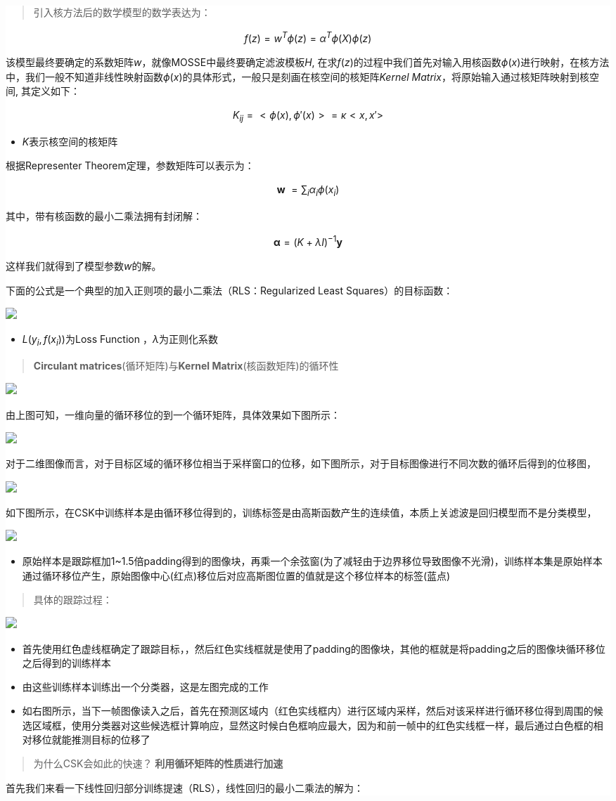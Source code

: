 > 引入核方法后的数学模型的数学表达为：

$$ f(z) = w^T\phi(z) = \alpha^T \phi(X) \phi(z) $$

该模型最终要确定的系数矩阵$w$，就像MOSSE中最终要确定滤波模板$H$, 在求$f(z)$的过程中我们首先对输入用核函数$\phi(x)$进行映射，在核方法中，我们一般不知道非线性映射函数$\phi(x)$的具体形式，一般只是刻画在核空间的核矩阵$Kernel\ Matrix$，将原始输入通过核矩阵映射到核空间, 其定义如下：

$$ K_{ij}=<\phi(x),\phi'(x)>=\kappa<x,x'>  $$

- $K$表示核空间的核矩阵

根据Representer Theorem定理，参数矩阵可以表示为：

$$ \mathbf{w}\ =\sum_i \alpha_i \phi(x_i)$$

其中，带有核函数的最小二乘法拥有封闭解：

$$ \mathbf{\alpha} = (K + \lambda I)^{-1} \mathbf{y}$$

这样我们就得到了模型参数$w$的解。
  
下面的公式是一个典型的加入正则项的最小二乘法（RLS：Regularized Least Squares）的目标函数：
  
  ![](/img/Object-Tracking/csk2.png)
  
  - $L(y_i,f(x_i))$为Loss Function ，$\lambda$为正则化系数


> **Circulant matrices**(循环矩阵)与**Kernel Matrix**(核函数矩阵)的循环性

  ![](/img/Object-Tracking/csk3.png)
  
由上图可知，一维向量的循环移位的到一个循环矩阵，具体效果如下图所示：

  ![](/img/Object-Tracking/csk5.png)
     
对于二维图像而言，对于目标区域的循环移位相当于采样窗口的位移，如下图所示，对于目标图像进行不同次数的循环后得到的位移图，

  ![](/img/Object-Tracking/csk4.png)
  
如下图所示，在CSK中训练样本是由循环移位得到的，训练标签是由高斯函数产生的连续值，本质上关滤波是回归模型而不是分类模型，

  ![](/img/Object-Tracking/csk6.png)

- 原始样本是跟踪框加1~1.5倍padding得到的图像块，再乘一个余弦窗(为了减轻由于边界移位导致图像不光滑)，训练样本集是原始样本通过循环移位产生，原始图像中心(红点)移位后对应高斯图位置的值就是这个移位样本的标签(蓝点)

> 具体的跟踪过程：

  ![](/img/Object-Tracking/csk7.png)
  
  - 首先使用红色虚线框确定了跟踪目标，，然后红色实线框就是使用了padding的图像块，其他的框就是将padding之后的图像块循环移位之后得到的训练样本
  
  - 由这些训练样本训练出一个分类器，这是左图完成的工作
  
  - 如右图所示，当下一帧图像读入之后，首先在预测区域内（红色实线框内）进行区域内采样，然后对该采样进行循环移位得到周围的候选区域框，使用分类器对这些候选框计算响应，显然这时候白色框响应最大，因为和前一帧中的红色实线框一样，最后通过白色框的相对移位就能推测目标的位移了
  
> 为什么CSK会如此的快速？   **利用循环矩阵的性质进行加速**

首先我们来看一下线性回归部分训练提速（RLS），线性回归的最小二乘法的解为：
